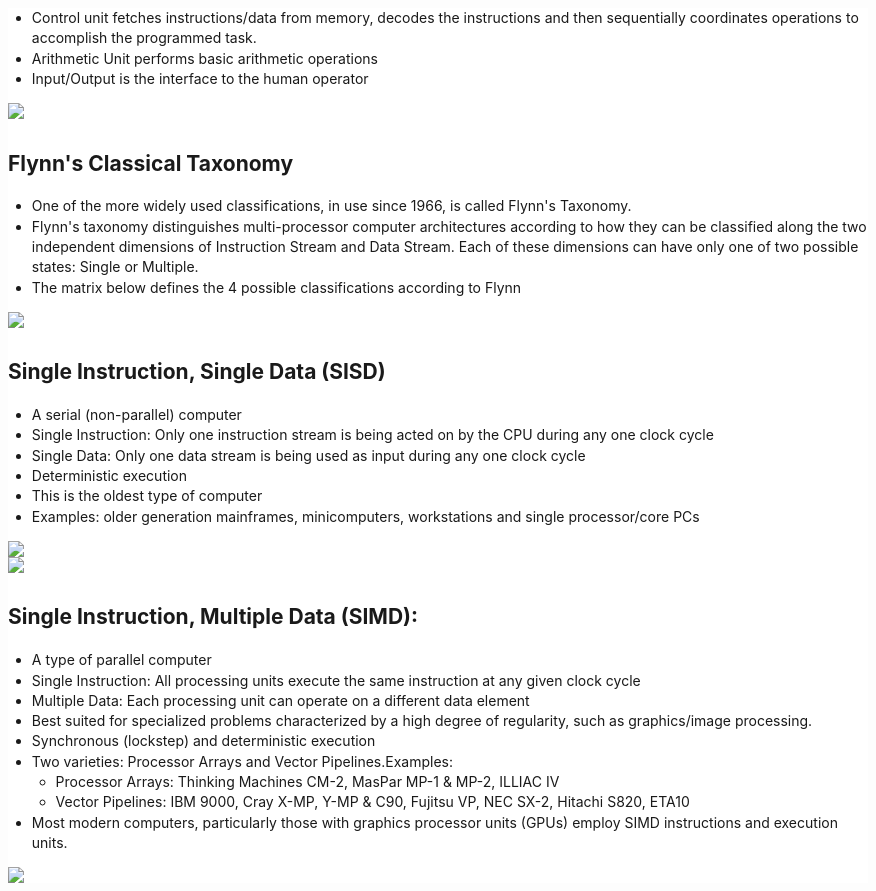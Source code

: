 - Control unit fetches instructions/data from memory, decodes the instructions and then sequentially coordinates operations to accomplish the programmed task.
- Arithmetic Unit performs basic arithmetic operations
- Input/Output is the interface to the human operator

<center><img style="width:100%;display: block; margin: auto;" src="https://hrandika.github.io/assets/img/posts/introduction-to-parallel-computing/vonNeumann1.gif">
</center>

## Flynn's Classical Taxonomy

- One of the more widely used classifications, in use since 1966, is called Flynn's Taxonomy.
- Flynn's taxonomy distinguishes multi-processor computer architectures according to how they can be classified along the two independent dimensions of Instruction Stream and Data Stream. Each of these dimensions can have only one of two possible states: Single or Multiple.
- The matrix below defines the 4 possible classifications according to Flynn

<center><img style="width:100%;display: block; margin: auto;" src="https://hrandika.github.io/assets/img/posts/introduction-to-parallel-computing/flynnsTaxonomy.gif">
</center>

## Single Instruction, Single Data (SISD)

- A serial (non-parallel) computer
- Single Instruction: Only one instruction stream is being acted on by the CPU during any one clock cycle
- Single Data: Only one data stream is being used as input during any one clock cycle
- Deterministic execution
- This is the oldest type of computer
- Examples: older generation mainframes, minicomputers, workstations and single processor/core PCs

<center><img style="width:100%;display: block; margin: auto;" src="https://hrandika.github.io/assets/img/posts/introduction-to-parallel-computing/sisd2.gif">
</center>

<center><img style="width:100%;display: block; margin: auto;" src="https://hrandika.github.io/assets/img/posts/introduction-to-parallel-computing/sisd.gif">
</center>

## Single Instruction, Multiple Data (SIMD):

- A type of parallel computer
- Single Instruction: All processing units execute the same instruction at any given clock cycle
- Multiple Data: Each processing unit can operate on a different data element
- Best suited for specialized problems characterized by a high degree of regularity, such as graphics/image processing.
- Synchronous (lockstep) and deterministic execution
- Two varieties: Processor Arrays and Vector Pipelines.Examples:
  - Processor Arrays: Thinking Machines CM-2, MasPar MP-1 & MP-2, ILLIAC IV
  - Vector Pipelines: IBM 9000, Cray X-MP, Y-MP & C90, Fujitsu VP, NEC SX-2, Hitachi S820, ETA10
- Most modern computers, particularly those with graphics processor units (GPUs) employ SIMD instructions and execution units.

<center><img style="width:100%;display: block; margin: auto;" src="https://hrandika.github.io/assets/img/posts/introduction-to-parallel-computing/simd3.gif">
</center>

